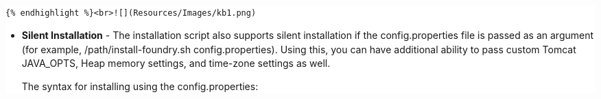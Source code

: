     {% endhighlight %}<br>![](Resources/Images/kb1.png)
    
*   **Silent Installation** - The installation script also supports silent installation if the config.properties file is passed as an argument (for example, /path/install-foundry.sh config.properties). Using this, you can have additional ability to pass custom Tomcat JAVA\_OPTS, Heap memory settings, and time-zone settings as well.
    
    The syntax for installing using the config.properties:
    